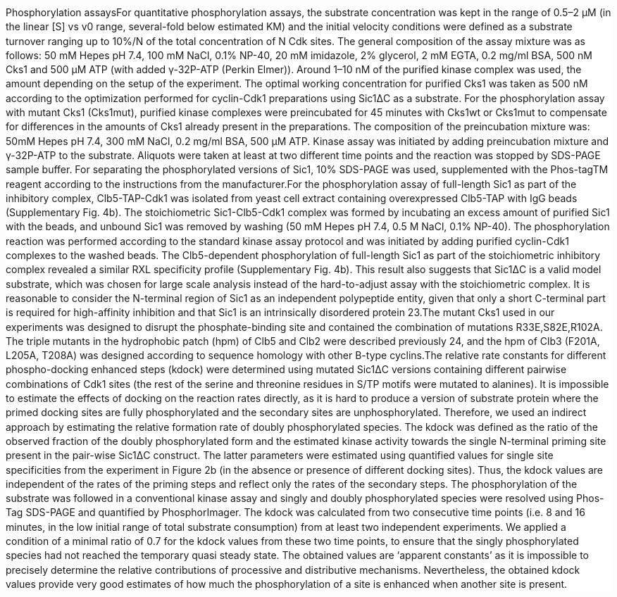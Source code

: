 Phosphorylation assaysFor quantitative phosphorylation assays, the substrate concentration was kept in the range of 0.5–2 μM (in the linear [S] vs v0 range, several-fold below estimated KM) and the initial velocity conditions were defined as a substrate turnover ranging up to 10%/N of the total concentration of N Cdk sites. The general composition of the assay mixture was as follows: 50 mM Hepes pH 7.4, 100 mM NaCl, 0.1% NP-40, 20 mM imidazole, 2% glycerol, 2 mM EGTA, 0.2 mg/ml BSA, 500 nM Cks1 and 500 μM ATP (with added γ-32P-ATP (Perkin Elmer)). Around 1–10 nM of the purified kinase complex was used, the amount depending on the setup of the experiment. The optimal working concentration for purified Cks1 was taken as 500 nM according to the optimization performed for cyclin-Cdk1 preparations using Sic1ΔC as a substrate. For the phosphorylation assay with mutant Cks1 (Cks1mut), purified kinase complexes were preincubated for 45 minutes with Cks1wt or Cks1mut to compensate for differences in the amounts of Cks1 already present in the preparations. The composition of the preincubation mixture was: 50mM Hepes pH 7.4, 300 mM NaCl, 0.2 mg/ml BSA, 500 μM ATP. Kinase assay was initiated by adding preincubation mixture and γ-32P-ATP to the substrate. Aliquots were taken at least at two different time points and the reaction was stopped by SDS-PAGE sample buffer. For separating the phosphorylated versions of Sic1, 10% SDS-PAGE was used, supplemented with the Phos-tagTM reagent according to the instructions from the manufacturer.For the phosphorylation assay of full-length Sic1 as part of the inhibitory complex, Clb5-TAP-Cdk1 was isolated from yeast cell extract containing overexpressed Clb5-TAP with IgG beads (Supplementary Fig. 4b). The stoichiometric Sic1-Clb5-Cdk1 complex was formed by incubating an excess amount of purified Sic1 with the beads, and unbound Sic1 was removed by washing (50 mM Hepes pH 7.4, 0.5 M NaCl, 0.1% NP-40). The phosphorylation reaction was performed according to the standard kinase assay protocol and was initiated by adding purified cyclin-Cdk1 complexes to the washed beads. The Clb5-dependent phosphorylation of full-length Sic1 as part of the stoichiometric inhibitory complex revealed a similar RXL specificity profile (Supplementary Fig. 4b). This result also suggests that Sic1ΔC is a valid model substrate, which was chosen for large scale analysis instead of the hard-to-adjust assay with the stoichiometric complex. It is reasonable to consider the N-terminal region of Sic1 as an independent polypeptide entity, given that only a short C-terminal part is required for high-affinity inhibition and that Sic1 is an intrinsically disordered protein 23.The mutant Cks1 used in our experiments was designed to disrupt the phosphate-binding site and contained the combination of mutations R33E,S82E,R102A. The triple mutants in the hydrophobic patch (hpm) of Clb5 and Clb2 were described previously 24, and the hpm of Clb3 (F201A, L205A, T208A) was designed according to sequence homology with other B-type cyclins.The relative rate constants for different phospho-docking enhanced steps (kdock) were determined using mutated Sic1ΔC versions containing different pairwise combinations of Cdk1 sites (the rest of the serine and threonine residues in S/TP motifs were mutated to alanines). It is impossible to estimate the effects of docking on the reaction rates directly, as it is hard to produce a version of substrate protein where the primed docking sites are fully phosphorylated and the secondary sites are unphosphorylated. Therefore, we used an indirect approach by estimating the relative formation rate of doubly phosphorylated species. The kdock was defined as the ratio of the observed fraction of the doubly phosphorylated form and the estimated kinase activity towards the single N-terminal priming site present in the pair-wise Sic1ΔC construct. The latter parameters were estimated using quantified values for single site specificities from the experiment in Figure 2b (in the absence or presence of different docking sites). Thus, the kdock values are independent of the rates of the priming steps and reflect only the rates of the secondary steps. The phosphorylation of the substrate was followed in a conventional kinase assay and singly and doubly phosphorylated species were resolved using Phos-Tag SDS-PAGE and quantified by PhosphorImager. The kdock was calculated from two consecutive time points (i.e. 8 and 16 minutes, in the low initial range of total substrate consumption) from at least two independent experiments. We applied a condition of a minimal ratio of 0.7 for the kdock values from these two time points, to ensure that the singly phosphorylated species had not reached the temporary quasi steady state. The obtained values are ‘apparent constants’ as it is impossible to precisely determine the relative contributions of processive and distributive mechanisms. Nevertheless, the obtained kdock values provide very good estimates of how much the phosphorylation of a site is enhanced when another site is present.

